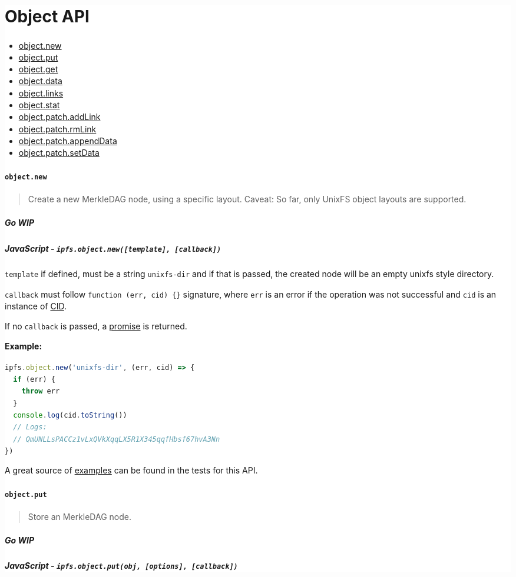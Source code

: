 # Object API

* [object.new](#objectnew)
* [object.put](#objectput)
* [object.get](#objectget)
* [object.data](#objectdata)
* [object.links](#objectlinks)
* [object.stat](#objectstat)
* [object.patch.addLink](#objectpatchaddlink)
* [object.patch.rmLink](#objectpatchrmlink)
* [object.patch.appendData](#objectpatchappenddata)
* [object.patch.setData](#objectpatchsetdata)

#### `object.new`

> Create a new MerkleDAG node, using a specific layout. Caveat: So far, only UnixFS object layouts are supported.

##### Go **WIP**

##### JavaScript - `ipfs.object.new([template], [callback])`

`template` if defined, must be a string `unixfs-dir` and if that is passed, the created node will be an empty unixfs style directory.

`callback` must follow `function (err, cid) {}` signature, where `err` is an error if the operation was not successful and `cid` is an instance of [CID][].

If no `callback` is passed, a [promise][] is returned.

**Example:**

```JavaScript
ipfs.object.new('unixfs-dir', (err, cid) => {
  if (err) {
    throw err
  }
  console.log(cid.toString())
  // Logs:
  // QmUNLLsPACCz1vLxQVkXqqLX5R1X345qqfHbsf67hvA3Nn
})
```

A great source of [examples][] can be found in the tests for this API.

#### `object.put`

> Store an MerkleDAG node.

##### Go **WIP**

##### JavaScript - `ipfs.object.put(obj, [options], [callback])`


[CID]: https://github.com/multiformats/js-cid
[DAGNode]: https://github.com/ipld/js-ipld-dag-pb
[multihash]: http://github.com/multiformats/multihash
[promise]: https://developer.mozilla.org/en-US/docs/Web/JavaScript/Reference/Global_Objects/Promise
[examples]: https://github.com/ipfs/interface-ipfs-core/blob/master/js/src/object